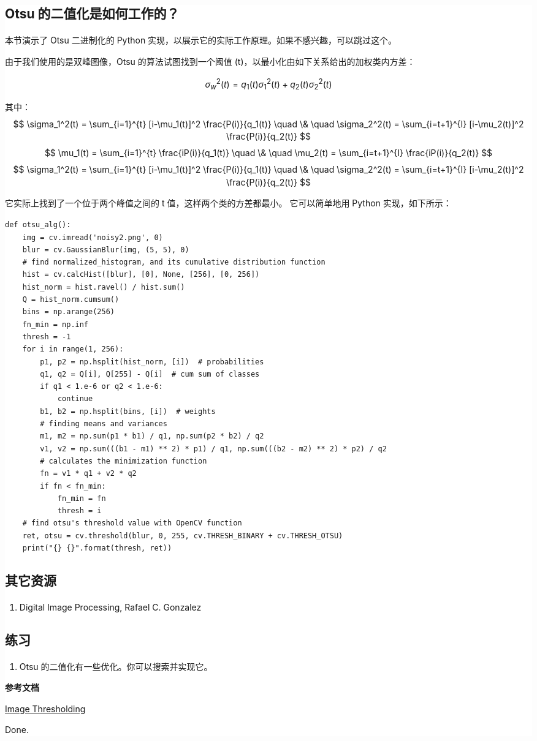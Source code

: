 ## Otsu 的二值化是如何工作的？

本节演示了 Otsu 二进制化的 Python 实现，以展示它的实际工作原理。如果不感兴趣，可以跳过这个。

由于我们使用的是双峰图像，Otsu 的算法试图找到一个阈值 (t)，以最小化由如下关系给出的加权类内方差：

$$\sigma_w^2(t) = q_1(t)\sigma_1^2(t)+q_2(t)\sigma_2^2(t)$$

其中：
$$
\sigma_1^2(t) = \sum_{i=1}^{t} [i-\mu_1(t)]^2 \frac{P(i)}{q_1(t)} \quad \& \quad \sigma_2^2(t) = \sum_{i=t+1}^{I} [i-\mu_2(t)]^2 \frac{P(i)}{q_2(t)}
$$
$$
\mu_1(t) = \sum_{i=1}^{t} \frac{iP(i)}{q_1(t)} \quad \& \quad \mu_2(t) = \sum_{i=t+1}^{I} \frac{iP(i)}{q_2(t)}
$$
$$
\sigma_1^2(t) = \sum_{i=1}^{t} [i-\mu_1(t)]^2 \frac{P(i)}{q_1(t)} \quad \& \quad \sigma_2^2(t) = \sum_{i=t+1}^{I} [i-\mu_2(t)]^2 \frac{P(i)}{q_2(t)}
$$

它实际上找到了一个位于两个峰值之间的 t 值，这样两个类的方差都最小。 它可以简单地用 Python 实现，如下所示：
```
def otsu_alg():
    img = cv.imread('noisy2.png', 0)
    blur = cv.GaussianBlur(img, (5, 5), 0)
    # find normalized_histogram, and its cumulative distribution function
    hist = cv.calcHist([blur], [0], None, [256], [0, 256])
    hist_norm = hist.ravel() / hist.sum()
    Q = hist_norm.cumsum()
    bins = np.arange(256)
    fn_min = np.inf
    thresh = -1
    for i in range(1, 256):
        p1, p2 = np.hsplit(hist_norm, [i])  # probabilities
        q1, q2 = Q[i], Q[255] - Q[i]  # cum sum of classes
        if q1 < 1.e-6 or q2 < 1.e-6:
            continue
        b1, b2 = np.hsplit(bins, [i])  # weights
        # finding means and variances
        m1, m2 = np.sum(p1 * b1) / q1, np.sum(p2 * b2) / q2
        v1, v2 = np.sum(((b1 - m1) ** 2) * p1) / q1, np.sum(((b2 - m2) ** 2) * p2) / q2
        # calculates the minimization function
        fn = v1 * q1 + v2 * q2
        if fn < fn_min:
            fn_min = fn
            thresh = i
    # find otsu's threshold value with OpenCV function
    ret, otsu = cv.threshold(blur, 0, 255, cv.THRESH_BINARY + cv.THRESH_OTSU)
    print("{} {}".format(thresh, ret))
```

## 其它资源

1. Digital Image Processing, Rafael C. Gonzalez

## 练习

1. Otsu 的二值化有一些优化。你可以搜索并实现它。

**参考文档**

[Image Thresholding](https://docs.opencv.org/4.5.5/d7/d4d/tutorial_py_thresholding.html)

Done.
